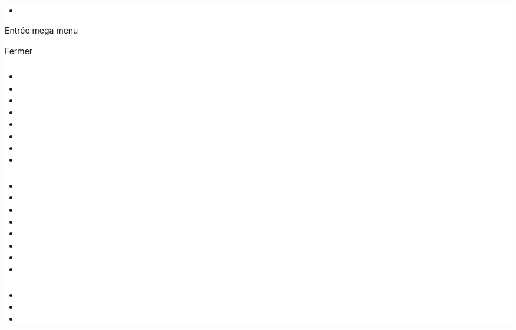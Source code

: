 
-
Entrée mega menu


Fermer


#####


-


-


-


-


-


-


-


-


#####


-


-


-


-


-


-


-


-


#####


-


-


-
